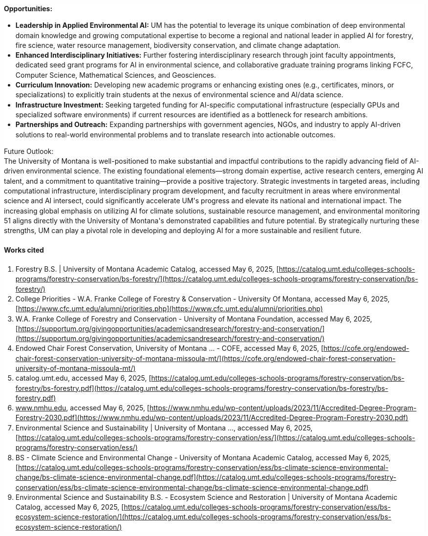**Opportunities:**

* **Leadership in Applied Environmental AI:** UM has the potential to leverage its unique combination of deep environmental domain knowledge and growing computational expertise to become a regional and national leader in applied AI for forestry, fire science, water resource management, biodiversity conservation, and climate change adaptation.  
* **Enhanced Interdisciplinary Initiatives:** Further fostering interdisciplinary research through joint faculty appointments, dedicated seed grant programs for AI in environmental science, and collaborative graduate training programs linking FCFC, Computer Science, Mathematical Sciences, and Geosciences.  
* **Curriculum Innovation:** Developing new academic programs or enhancing existing ones (e.g., certificates, minors, or specializations) to explicitly train students at the nexus of environmental science and AI/data science.  
* **Infrastructure Investment:** Seeking targeted funding for AI-specific computational infrastructure (especially GPUs and specialized software environments) if current resources are identified as a bottleneck for research ambitions.  
* **Partnerships and Outreach:** Expanding partnerships with government agencies, NGOs, and industry to apply AI-driven solutions to real-world environmental problems and to translate research into actionable outcomes.

Future Outlook:  
The University of Montana is well-positioned to make substantial and impactful contributions to the rapidly advancing field of AI-driven environmental science. The existing foundational elements—strong domain expertise, active research centers, emerging AI talent, and a commitment to quantitative training—provide a positive trajectory. Strategic investments in targeted areas, including computational infrastructure, interdisciplinary program development, and faculty recruitment in areas where environmental science and AI intersect, could significantly accelerate UM's progress and elevate its national and international impact. The increasing global emphasis on utilizing AI for climate solutions, sustainable resource management, and environmental monitoring 51 aligns directly with the University of Montana's demonstrated capabilities and future potential. By strategically nurturing these strengths, UM can play a pivotal role in developing and deploying AI for a more sustainable and resilient future.

#### **Works cited**

1. Forestry B.S. | University of Montana Academic Catalog, accessed May 6, 2025, [https://catalog.umt.edu/colleges-schools-programs/forestry-conservation/bs-forestry/](https://catalog.umt.edu/colleges-schools-programs/forestry-conservation/bs-forestry/)  
2. College Priorities \- W.A. Franke College of Forestry & Conservation \- University Of Montana, accessed May 6, 2025, [https://www.cfc.umt.edu/alumni/priorities.php](https://www.cfc.umt.edu/alumni/priorities.php)  
3. W.A. Franke College of Forestry and Conservation \- University of Montana Foundation, accessed May 6, 2025, [https://supportum.org/givingopportunities/academicsandresearch/forestry-and-conservation/](https://supportum.org/givingopportunities/academicsandresearch/forestry-and-conservation/)  
4. Endowed Chair Forest Conservation, University of Montana ... \- COFE, accessed May 6, 2025, [https://cofe.org/endowed-chair-forest-conservation-university-of-montana-missoula-mt/](https://cofe.org/endowed-chair-forest-conservation-university-of-montana-missoula-mt/)  
5. catalog.umt.edu, accessed May 6, 2025, [https://catalog.umt.edu/colleges-schools-programs/forestry-conservation/bs-forestry/bs-forestry.pdf](https://catalog.umt.edu/colleges-schools-programs/forestry-conservation/bs-forestry/bs-forestry.pdf)  
6. www.nmhu.edu, accessed May 6, 2025, [https://www.nmhu.edu/wp-content/uploads/2023/11/Accredited-Degree-Program-Forestry-2030.pdf](https://www.nmhu.edu/wp-content/uploads/2023/11/Accredited-Degree-Program-Forestry-2030.pdf)  
7. Environmental Science and Sustainability | University of Montana ..., accessed May 6, 2025, [https://catalog.umt.edu/colleges-schools-programs/forestry-conservation/ess/](https://catalog.umt.edu/colleges-schools-programs/forestry-conservation/ess/)  
8. BS \- Climate Science and Environmental Change \- University of Montana Academic Catalog, accessed May 6, 2025, [https://catalog.umt.edu/colleges-schools-programs/forestry-conservation/ess/bs-climate-science-environmental-change/bs-climate-science-environmental-change.pdf](https://catalog.umt.edu/colleges-schools-programs/forestry-conservation/ess/bs-climate-science-environmental-change/bs-climate-science-environmental-change.pdf)  
9. Environmental Science and Sustainability B.S. \- Ecosystem Science and Restoration | University of Montana Academic Catalog, accessed May 6, 2025, [https://catalog.umt.edu/colleges-schools-programs/forestry-conservation/ess/bs-ecosystem-science-restoration/](https://catalog.umt.edu/colleges-schools-programs/forestry-conservation/ess/bs-ecosystem-science-restoration/)  